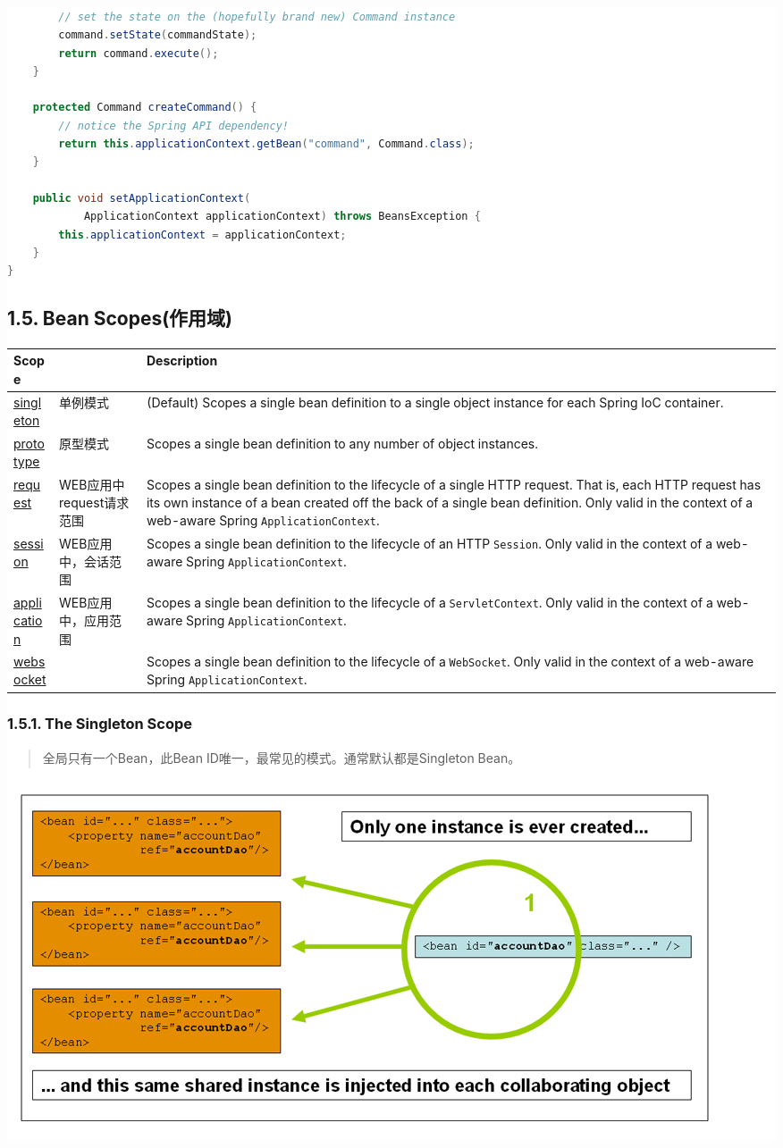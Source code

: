 ```java
        // set the state on the (hopefully brand new) Command instance
        command.setState(commandState);
        return command.execute();
    }

    protected Command createCommand() {
        // notice the Spring API dependency!
        return this.applicationContext.getBean("command", Command.class);
    }

    public void setApplicationContext(
            ApplicationContext applicationContext) throws BeansException {
        this.applicationContext = applicationContext;
    }
}
```



## 1.5. Bean Scopes(作用域)

| Scope                                                        |                          | Description                                                  |
| :----------------------------------------------------------- | ------------------------ | :----------------------------------------------------------- |
| [singleton](https://docs.spring.io/spring-framework/docs/current/reference/html/core.html#beans-factory-scopes-singleton) | 单例模式                 | (Default) Scopes a single bean definition to a single object instance for each Spring IoC container. |
| [prototype](https://docs.spring.io/spring-framework/docs/current/reference/html/core.html#beans-factory-scopes-prototype) | 原型模式                 | Scopes a single bean definition to any number of object instances. |
| [request](https://docs.spring.io/spring-framework/docs/current/reference/html/core.html#beans-factory-scopes-request) | WEB应用中request请求范围 | Scopes a single bean definition to the lifecycle of a single HTTP request. That is, each HTTP request has its own instance of a bean created off the back of a single bean definition. Only valid in the context of a web-aware Spring `ApplicationContext`. |
| [session](https://docs.spring.io/spring-framework/docs/current/reference/html/core.html#beans-factory-scopes-session) | WEB应用中，会话范围      | Scopes a single bean definition to the lifecycle of an HTTP `Session`. Only valid in the context of a web-aware Spring `ApplicationContext`. |
| [application](https://docs.spring.io/spring-framework/docs/current/reference/html/core.html#beans-factory-scopes-application) | WEB应用中，应用范围      | Scopes a single bean definition to the lifecycle of a `ServletContext`. Only valid in the context of a web-aware Spring `ApplicationContext`. |
| [websocket](https://docs.spring.io/spring-framework/docs/current/reference/html/web.html#websocket-stomp-websocket-scope) |                          | Scopes a single bean definition to the lifecycle of a `WebSocket`. Only valid in the context of a web-aware Spring `ApplicationContext`. |

### 1.5.1. The Singleton Scope

> 全局只有一个Bean，此Bean ID唯一，最常见的模式。通常默认都是Singleton Bean。

![singleton](04-Spring%E4%B9%8BIOC%E6%BA%90%E7%A0%81%E5%88%86%E6%9E%90/singleton.png)
